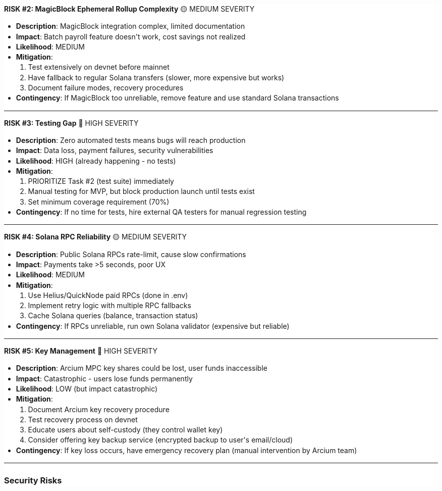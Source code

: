 
**RISK #2: MagicBlock Ephemeral Rollup Complexity** 🟡 MEDIUM SEVERITY
- **Description**: MagicBlock integration complex, limited documentation
- **Impact**: Batch payroll feature doesn't work, cost savings not realized
- **Likelihood**: MEDIUM
- **Mitigation**:
  1. Test extensively on devnet before mainnet
  2. Have fallback to regular Solana transfers (slower, more expensive but works)
  3. Document failure modes, recovery procedures
- **Contingency**: If MagicBlock too unreliable, remove feature and use standard Solana transactions

---

**RISK #3: Testing Gap** 🔴 HIGH SEVERITY
- **Description**: Zero automated tests means bugs will reach production
- **Impact**: Data loss, payment failures, security vulnerabilities
- **Likelihood**: HIGH (already happening - no tests)
- **Mitigation**:
  1. PRIORITIZE Task #2 (test suite) immediately
  2. Manual testing for MVP, but block production launch until tests exist
  3. Set minimum coverage requirement (70%)
- **Contingency**: If no time for tests, hire external QA testers for manual regression testing

---

**RISK #4: Solana RPC Reliability** 🟡 MEDIUM SEVERITY
- **Description**: Public Solana RPCs rate-limit, cause slow confirmations
- **Impact**: Payments take >5 seconds, poor UX
- **Likelihood**: MEDIUM
- **Mitigation**:
  1. Use Helius/QuickNode paid RPCs (done in .env)
  2. Implement retry logic with multiple RPC fallbacks
  3. Cache Solana queries (balance, transaction status)
- **Contingency**: If RPCs unreliable, run own Solana validator (expensive but reliable)

---

**RISK #5: Key Management** 🔴 HIGH SEVERITY
- **Description**: Arcium MPC key shares could be lost, user funds inaccessible
- **Impact**: Catastrophic - users lose funds permanently
- **Likelihood**: LOW (but impact catastrophic)
- **Mitigation**:
  1. Document Arcium key recovery procedure
  2. Test recovery process on devnet
  3. Educate users about self-custody (they control wallet key)
  4. Consider offering key backup service (encrypted backup to user's email/cloud)
- **Contingency**: If key loss occurs, have emergency recovery plan (manual intervention by Arcium team)

---

### Security Risks

